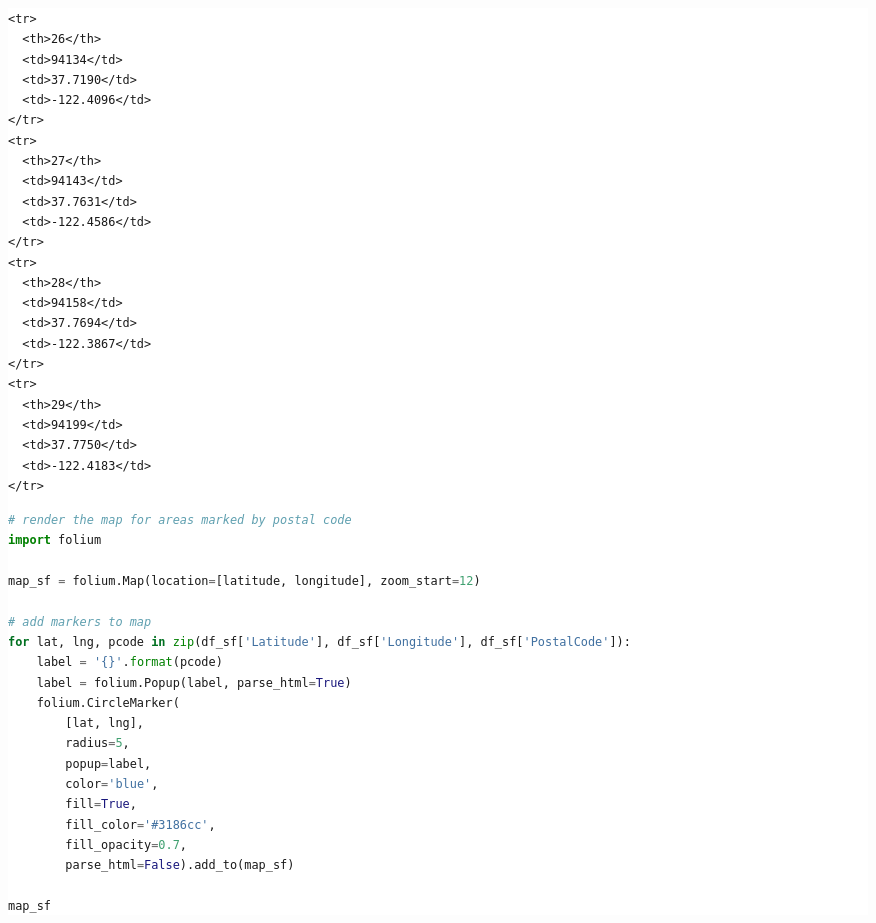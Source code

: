    <tr>
      <th>26</th>
      <td>94134</td>
      <td>37.7190</td>
      <td>-122.4096</td>
    </tr>
    <tr>
      <th>27</th>
      <td>94143</td>
      <td>37.7631</td>
      <td>-122.4586</td>
    </tr>
    <tr>
      <th>28</th>
      <td>94158</td>
      <td>37.7694</td>
      <td>-122.3867</td>
    </tr>
    <tr>
      <th>29</th>
      <td>94199</td>
      <td>37.7750</td>
      <td>-122.4183</td>
    </tr>
  </tbody>
</table>
</div>




```python
# render the map for areas marked by postal code
import folium

map_sf = folium.Map(location=[latitude, longitude], zoom_start=12)

# add markers to map
for lat, lng, pcode in zip(df_sf['Latitude'], df_sf['Longitude'], df_sf['PostalCode']):
    label = '{}'.format(pcode)
    label = folium.Popup(label, parse_html=True)
    folium.CircleMarker(
        [lat, lng],
        radius=5,
        popup=label,
        color='blue',
        fill=True,
        fill_color='#3186cc',
        fill_opacity=0.7,
        parse_html=False).add_to(map_sf)
    
map_sf
```
